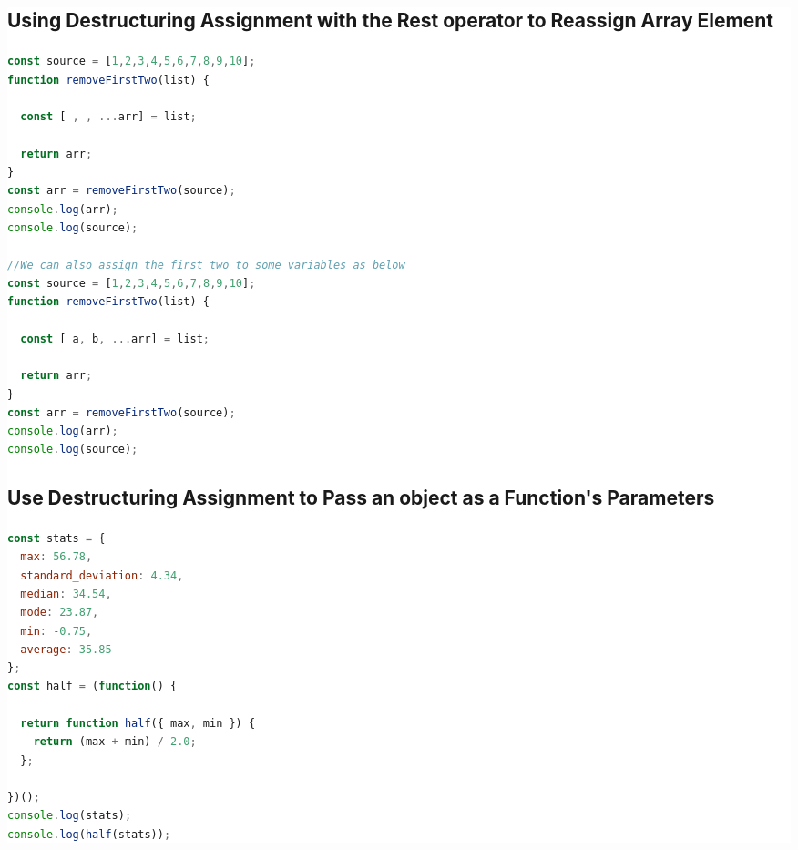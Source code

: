 ## Using Destructuring Assignment with the Rest operator to Reassign Array Element

```jsx
const source = [1,2,3,4,5,6,7,8,9,10];
function removeFirstTwo(list) {

  const [ , , ...arr] = list; 

  return arr;
}
const arr = removeFirstTwo(source);
console.log(arr); 
console.log(source);

//We can also assign the first two to some variables as below
const source = [1,2,3,4,5,6,7,8,9,10];
function removeFirstTwo(list) {

  const [ a, b, ...arr] = list; 

  return arr;
}
const arr = removeFirstTwo(source);
console.log(arr); 
console.log(source);
```

## Use Destructuring Assignment to Pass an object as a Function's Parameters

```jsx
const stats = {
  max: 56.78,
  standard_deviation: 4.34,
  median: 34.54,
  mode: 23.87,
  min: -0.75,
  average: 35.85
};
const half = (function() {

  return function half({ max, min }) {
    return (max + min) / 2.0;
  };

})();
console.log(stats); 
console.log(half(stats)); 
```
